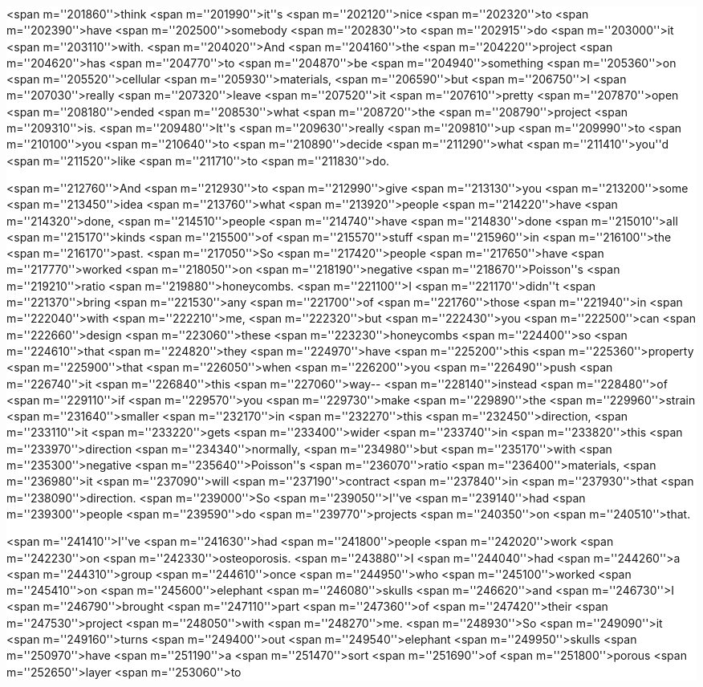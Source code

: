   <span m=''201860''>think</span> <span m=''201990''>it''s</span> <span m=''202120''>nice</span>
  <span m=''202320''>to</span> <span m=''202390''>have</span> <span m=''202500''>somebody</span>
  <span m=''202830''>to</span> <span m=''202915''>do</span> <span m=''203000''>it</span>
  <span m=''203110''>with.</span> <span m=''204020''>And</span> <span m=''204160''>the</span>
  <span m=''204220''>project</span> <span m=''204620''>has</span> <span m=''204770''>to</span>
  <span m=''204870''>be</span> <span m=''204940''>something</span> <span m=''205360''>on</span>
  <span m=''205520''>cellular</span> <span m=''205930''>materials,</span> <span m=''206590''>but</span>
  <span m=''206750''>I</span> <span m=''207030''>really</span> <span m=''207320''>leave</span>
  <span m=''207520''>it</span> <span m=''207610''>pretty</span> <span m=''207870''>open</span>
  <span m=''208180''>ended</span> <span m=''208530''>what</span> <span m=''208720''>the</span>
  <span m=''208790''>project</span> <span m=''209310''>is.</span> <span m=''209480''>It''s</span>
  <span m=''209630''>really</span> <span m=''209810''>up</span> <span m=''209990''>to</span>
  <span m=''210100''>you</span> <span m=''210640''>to</span> <span m=''210890''>decide</span>
  <span m=''211290''>what</span> <span m=''211410''>you''d</span> <span m=''211520''>like</span>
  <span m=''211710''>to</span> <span m=''211830''>do.</span> </p><p><span m=''212760''>And</span>
  <span m=''212930''>to</span> <span m=''212990''>give</span> <span m=''213130''>you</span>
  <span m=''213200''>some</span> <span m=''213450''>idea</span> <span m=''213760''>what</span>
  <span m=''213920''>people</span> <span m=''214220''>have</span> <span m=''214320''>done,</span>
  <span m=''214510''>people</span> <span m=''214740''>have</span> <span m=''214830''>done</span>
  <span m=''215010''>all</span> <span m=''215170''>kinds</span> <span m=''215500''>of</span>
  <span m=''215570''>stuff</span> <span m=''215960''>in</span> <span m=''216100''>the</span>
  <span m=''216170''>past.</span> <span m=''217050''>So</span> <span m=''217420''>people</span>
  <span m=''217650''>have</span> <span m=''217770''>worked</span> <span m=''218050''>on</span>
  <span m=''218190''>negative</span> <span m=''218670''>Poisson''s</span> <span m=''219210''>ratio</span>
  <span m=''219880''>honeycombs.</span> <span m=''221100''>I</span> <span m=''221170''>didn''t</span>
  <span m=''221370''>bring</span> <span m=''221530''>any</span> <span m=''221700''>of</span>
  <span m=''221760''>those</span> <span m=''221940''>in</span> <span m=''222040''>with</span>
  <span m=''222210''>me,</span> <span m=''222320''>but</span> <span m=''222430''>you</span>
  <span m=''222500''>can</span> <span m=''222660''>design</span> <span m=''223060''>these</span>
  <span m=''223230''>honeycombs</span> <span m=''224400''>so</span> <span m=''224610''>that</span>
  <span m=''224820''>they</span> <span m=''224970''>have</span> <span m=''225200''>this</span>
  <span m=''225360''>property</span> <span m=''225900''>that</span> <span m=''226050''>when</span>
  <span m=''226200''>you</span> <span m=''226490''>push</span> <span m=''226740''>it</span>
  <span m=''226840''>this</span> <span m=''227060''>way--</span> <span m=''228140''>instead</span>
  <span m=''228480''>of</span> <span m=''229110''>if</span> <span m=''229570''>you</span>
  <span m=''229730''>make</span> <span m=''229890''>the</span> <span m=''229960''>strain</span>
  <span m=''231640''>smaller</span> <span m=''232170''>in</span> <span m=''232270''>this</span>
  <span m=''232450''>direction,</span> <span m=''233110''>it</span> <span m=''233220''>gets</span>
  <span m=''233400''>wider</span> <span m=''233740''>in</span> <span m=''233820''>this</span>
  <span m=''233970''>direction</span> <span m=''234340''>normally,</span> <span m=''234980''>but</span>
  <span m=''235170''>with</span> <span m=''235300''>negative</span> <span m=''235640''>Poisson''s</span>
  <span m=''236070''>ratio</span> <span m=''236400''>materials,</span> <span m=''236980''>it</span>
  <span m=''237090''>will</span> <span m=''237190''>contract</span> <span m=''237840''>in</span>
  <span m=''237930''>that</span> <span m=''238090''>direction.</span> <span m=''239000''>So</span>
  <span m=''239050''>I''ve</span> <span m=''239140''>had</span> <span m=''239300''>people</span>
  <span m=''239590''>do</span> <span m=''239770''>projects</span> <span m=''240350''>on</span>
  <span m=''240510''>that.</span> </p><p><span m=''241410''>I''ve</span> <span m=''241630''>had</span>
  <span m=''241800''>people</span> <span m=''242020''>work</span> <span m=''242230''>on</span>
  <span m=''242330''>osteoporosis.</span> <span m=''243880''>I</span> <span m=''244040''>had</span>
  <span m=''244260''>a</span> <span m=''244310''>group</span> <span m=''244610''>once</span>
  <span m=''244950''>who</span> <span m=''245100''>worked</span> <span m=''245410''>on</span>
  <span m=''245600''>elephant</span> <span m=''246080''>skulls</span> <span m=''246620''>and</span>
  <span m=''246730''>I</span> <span m=''246790''>brought</span> <span m=''247110''>part</span>
  <span m=''247360''>of</span> <span m=''247420''>their</span> <span m=''247530''>project</span>
  <span m=''248050''>with</span> <span m=''248270''>me.</span> <span m=''248930''>So</span>
  <span m=''249090''>it</span> <span m=''249160''>turns</span> <span m=''249400''>out</span>
  <span m=''249540''>elephant</span> <span m=''249950''>skulls</span> <span m=''250970''>have</span>
  <span m=''251190''>a</span> <span m=''251470''>sort</span> <span m=''251690''>of</span>
  <span m=''251800''>porous</span> <span m=''252650''>layer</span> <span m=''253060''>to</span>